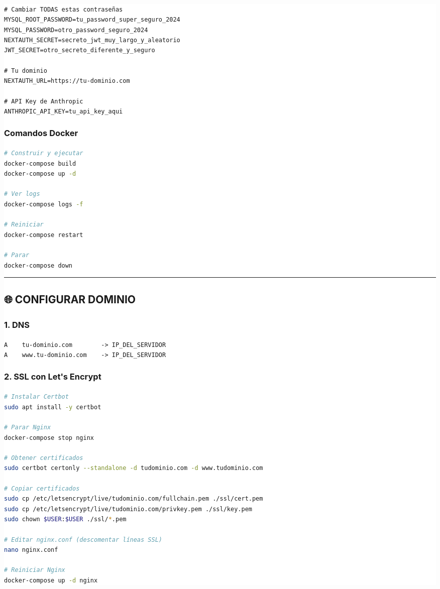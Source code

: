 ```env
# Cambiar TODAS estas contraseñas
MYSQL_ROOT_PASSWORD=tu_password_super_seguro_2024
MYSQL_PASSWORD=otro_password_seguro_2024
NEXTAUTH_SECRET=secreto_jwt_muy_largo_y_aleatorio
JWT_SECRET=otro_secreto_diferente_y_seguro

# Tu dominio
NEXTAUTH_URL=https://tu-dominio.com

# API Key de Anthropic
ANTHROPIC_API_KEY=tu_api_key_aqui
```

### Comandos Docker

```bash
# Construir y ejecutar
docker-compose build
docker-compose up -d

# Ver logs
docker-compose logs -f

# Reiniciar
docker-compose restart

# Parar
docker-compose down
```

---

## 🌐 **CONFIGURAR DOMINIO**

### 1. DNS

```
A    tu-dominio.com        -> IP_DEL_SERVIDOR
A    www.tu-dominio.com    -> IP_DEL_SERVIDOR
```

### 2. SSL con Let's Encrypt

```bash
# Instalar Certbot
sudo apt install -y certbot

# Parar Nginx
docker-compose stop nginx

# Obtener certificados
sudo certbot certonly --standalone -d tudominio.com -d www.tudominio.com

# Copiar certificados
sudo cp /etc/letsencrypt/live/tudominio.com/fullchain.pem ./ssl/cert.pem
sudo cp /etc/letsencrypt/live/tudominio.com/privkey.pem ./ssl/key.pem
sudo chown $USER:$USER ./ssl/*.pem

# Editar nginx.conf (descomentar líneas SSL)
nano nginx.conf

# Reiniciar Nginx
docker-compose up -d nginx
```
